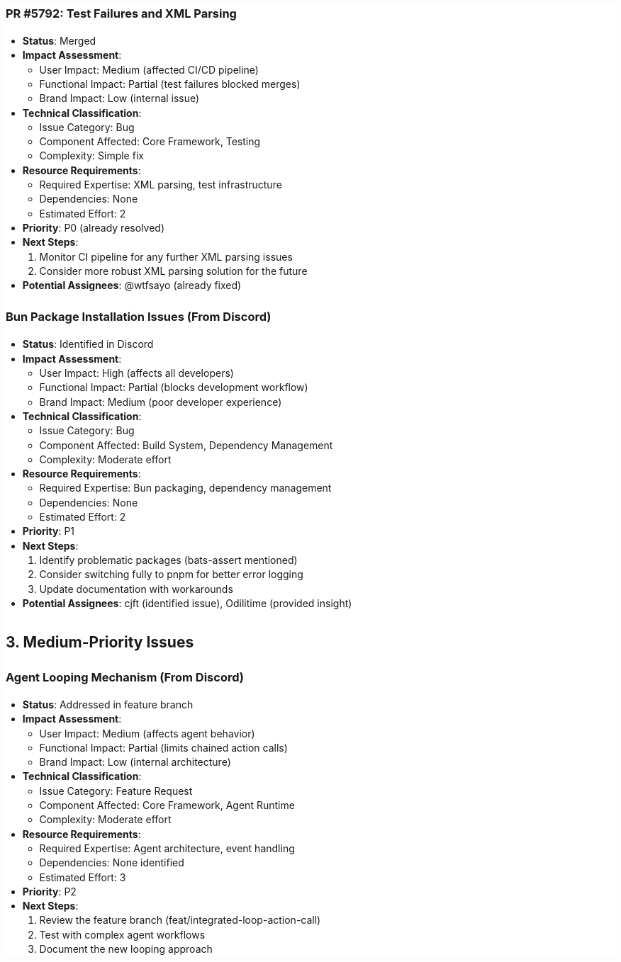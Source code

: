 ### PR #5792: Test Failures and XML Parsing
- **Status**: Merged
- **Impact Assessment**:
  - User Impact: Medium (affected CI/CD pipeline)
  - Functional Impact: Partial (test failures blocked merges)
  - Brand Impact: Low (internal issue)
- **Technical Classification**:
  - Issue Category: Bug
  - Component Affected: Core Framework, Testing
  - Complexity: Simple fix
- **Resource Requirements**:
  - Required Expertise: XML parsing, test infrastructure
  - Dependencies: None
  - Estimated Effort: 2
- **Priority**: P0 (already resolved)
- **Next Steps**: 
  1. Monitor CI pipeline for any further XML parsing issues
  2. Consider more robust XML parsing solution for the future
- **Potential Assignees**: @wtfsayo (already fixed)

### Bun Package Installation Issues (From Discord)
- **Status**: Identified in Discord
- **Impact Assessment**:
  - User Impact: High (affects all developers)
  - Functional Impact: Partial (blocks development workflow)
  - Brand Impact: Medium (poor developer experience)
- **Technical Classification**:
  - Issue Category: Bug
  - Component Affected: Build System, Dependency Management
  - Complexity: Moderate effort
- **Resource Requirements**:
  - Required Expertise: Bun packaging, dependency management
  - Dependencies: None
  - Estimated Effort: 2
- **Priority**: P1
- **Next Steps**: 
  1. Identify problematic packages (bats-assert mentioned)
  2. Consider switching fully to pnpm for better error logging
  3. Update documentation with workarounds
- **Potential Assignees**: cjft (identified issue), Odilitime (provided insight)

## 3. Medium-Priority Issues

### Agent Looping Mechanism (From Discord)
- **Status**: Addressed in feature branch
- **Impact Assessment**:
  - User Impact: Medium (affects agent behavior)
  - Functional Impact: Partial (limits chained action calls)
  - Brand Impact: Low (internal architecture)
- **Technical Classification**:
  - Issue Category: Feature Request
  - Component Affected: Core Framework, Agent Runtime
  - Complexity: Moderate effort
- **Resource Requirements**:
  - Required Expertise: Agent architecture, event handling
  - Dependencies: None identified
  - Estimated Effort: 3
- **Priority**: P2
- **Next Steps**: 
  1. Review the feature branch (feat/integrated-loop-action-call)
  2. Test with complex agent workflows
  3. Document the new looping approach